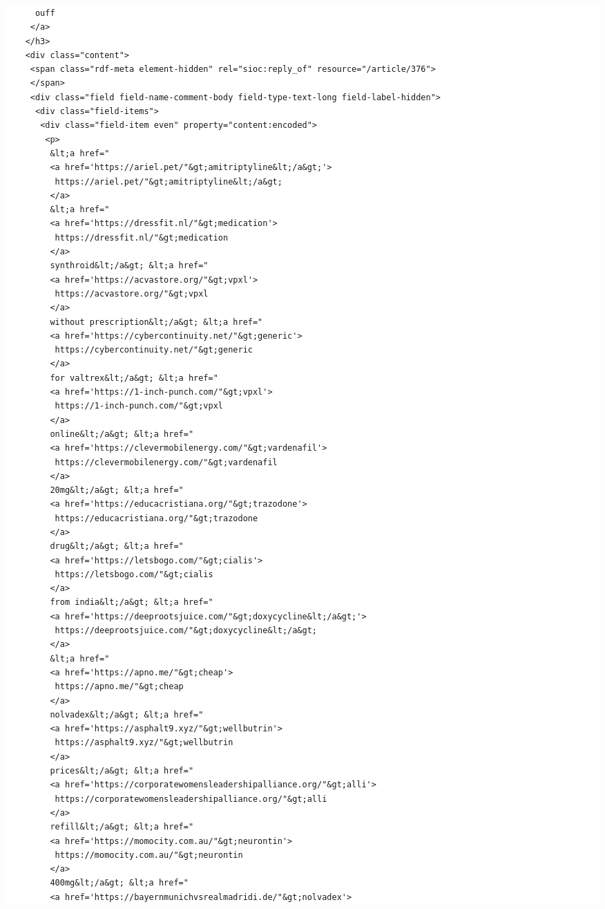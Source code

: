           ouff
         </a>
        </h3>
        <div class="content">
         <span class="rdf-meta element-hidden" rel="sioc:reply_of" resource="/article/376">
         </span>
         <div class="field field-name-comment-body field-type-text-long field-label-hidden">
          <div class="field-items">
           <div class="field-item even" property="content:encoded">
            <p>
             &lt;a href="
             <a href='https://ariel.pet/"&gt;amitriptyline&lt;/a&gt;'>
              https://ariel.pet/"&gt;amitriptyline&lt;/a&gt;
             </a>
             &lt;a href="
             <a href='https://dressfit.nl/"&gt;medication'>
              https://dressfit.nl/"&gt;medication
             </a>
             synthroid&lt;/a&gt; &lt;a href="
             <a href='https://acvastore.org/"&gt;vpxl'>
              https://acvastore.org/"&gt;vpxl
             </a>
             without prescription&lt;/a&gt; &lt;a href="
             <a href='https://cybercontinuity.net/"&gt;generic'>
              https://cybercontinuity.net/"&gt;generic
             </a>
             for valtrex&lt;/a&gt; &lt;a href="
             <a href='https://1-inch-punch.com/"&gt;vpxl'>
              https://1-inch-punch.com/"&gt;vpxl
             </a>
             online&lt;/a&gt; &lt;a href="
             <a href='https://clevermobilenergy.com/"&gt;vardenafil'>
              https://clevermobilenergy.com/"&gt;vardenafil
             </a>
             20mg&lt;/a&gt; &lt;a href="
             <a href='https://educacristiana.org/"&gt;trazodone'>
              https://educacristiana.org/"&gt;trazodone
             </a>
             drug&lt;/a&gt; &lt;a href="
             <a href='https://letsbogo.com/"&gt;cialis'>
              https://letsbogo.com/"&gt;cialis
             </a>
             from india&lt;/a&gt; &lt;a href="
             <a href='https://deeprootsjuice.com/"&gt;doxycycline&lt;/a&gt;'>
              https://deeprootsjuice.com/"&gt;doxycycline&lt;/a&gt;
             </a>
             &lt;a href="
             <a href='https://apno.me/"&gt;cheap'>
              https://apno.me/"&gt;cheap
             </a>
             nolvadex&lt;/a&gt; &lt;a href="
             <a href='https://asphalt9.xyz/"&gt;wellbutrin'>
              https://asphalt9.xyz/"&gt;wellbutrin
             </a>
             prices&lt;/a&gt; &lt;a href="
             <a href='https://corporatewomensleadershipalliance.org/"&gt;alli'>
              https://corporatewomensleadershipalliance.org/"&gt;alli
             </a>
             refill&lt;/a&gt; &lt;a href="
             <a href='https://momocity.com.au/"&gt;neurontin'>
              https://momocity.com.au/"&gt;neurontin
             </a>
             400mg&lt;/a&gt; &lt;a href="
             <a href='https://bayernmunichvsrealmadridi.de/"&gt;nolvadex'>